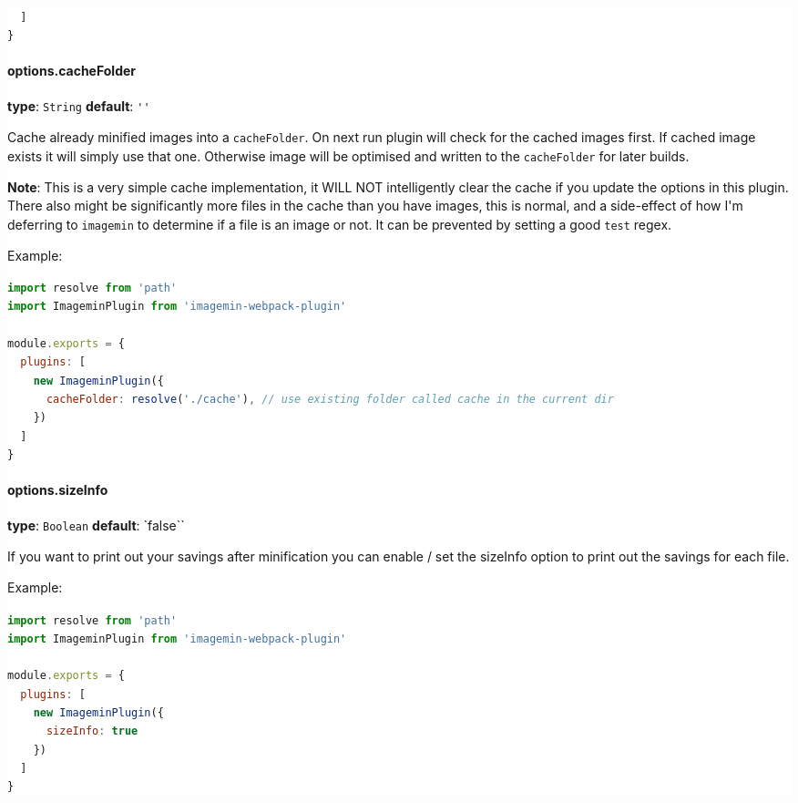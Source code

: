 ```js
  ]
}
```

#### options.cacheFolder

**type**: `String`
**default**: `''`

Cache already minified images into a `cacheFolder`. On next run plugin will
check for the cached images first. If cached image exists it will simply use that one.
Otherwise image will be optimised and written to the `cacheFolder` for later builds.

**Note**: This is a very simple cache implementation, it WILL NOT intelligently clear the
cache if you update the options in this plugin. There also might be significantly more files in the cache than you have images, this is normal, and a side-effect of how I'm deferring to `imagemin` to determine if a file is an image or not. It can be prevented by setting a good `test` regex.

Example:

```js
import resolve from 'path'
import ImageminPlugin from 'imagemin-webpack-plugin'

module.exports = {
  plugins: [
    new ImageminPlugin({
      cacheFolder: resolve('./cache'), // use existing folder called cache in the current dir
    })
  ]
}
```

#### options.sizeInfo

**type**: `Boolean`
**default**: `false``

If you want to print out your savings after minification you can enable / set the sizeInfo option to print out the savings for each file.

Example:

```js
import resolve from 'path'
import ImageminPlugin from 'imagemin-webpack-plugin'

module.exports = {
  plugins: [
    new ImageminPlugin({
      sizeInfo: true
    })
  ]
}
```
